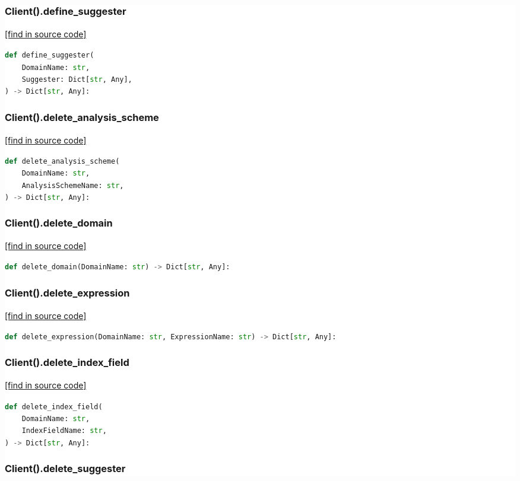 ### Client().define_suggester

[[find in source code]](https://github.com/vemel/mypy_boto3/blob/master/mypy_boto3_output/mypy_boto3/cloudsearch/client.py#L45)

```python
def define_suggester(
    DomainName: str,
    Suggester: Dict[str, Any],
) -> Dict[str, Any]:
```

### Client().delete_analysis_scheme

[[find in source code]](https://github.com/vemel/mypy_boto3/blob/master/mypy_boto3_output/mypy_boto3/cloudsearch/client.py#L51)

```python
def delete_analysis_scheme(
    DomainName: str,
    AnalysisSchemeName: str,
) -> Dict[str, Any]:
```

### Client().delete_domain

[[find in source code]](https://github.com/vemel/mypy_boto3/blob/master/mypy_boto3_output/mypy_boto3/cloudsearch/client.py#L57)

```python
def delete_domain(DomainName: str) -> Dict[str, Any]:
```

### Client().delete_expression

[[find in source code]](https://github.com/vemel/mypy_boto3/blob/master/mypy_boto3_output/mypy_boto3/cloudsearch/client.py#L61)

```python
def delete_expression(DomainName: str, ExpressionName: str) -> Dict[str, Any]:
```

### Client().delete_index_field

[[find in source code]](https://github.com/vemel/mypy_boto3/blob/master/mypy_boto3_output/mypy_boto3/cloudsearch/client.py#L65)

```python
def delete_index_field(
    DomainName: str,
    IndexFieldName: str,
) -> Dict[str, Any]:
```

### Client().delete_suggester
